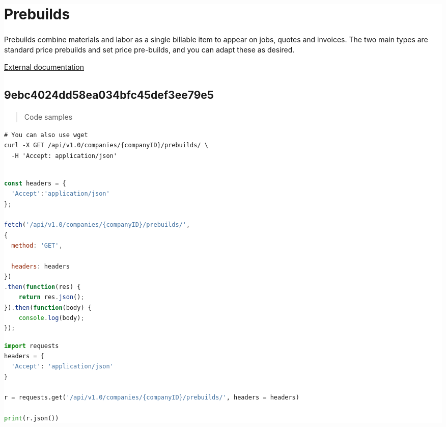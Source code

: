 # Prebuilds

Prebuilds combine materials and labor as a single billable item to appear on jobs, quotes and invoices. The two main types are standard price prebuilds and set price pre-builds, and you can adapt these as desired.

<a href="https://helpguide.simprogroup.com/Content/Service-and-Enterprise/Create-a-Pre-Build.htm">External documentation</a>

## 9ebc4024dd58ea034bfc45def3ee79e5

<a id="opId9ebc4024dd58ea034bfc45def3ee79e5"></a>

> Code samples

```shell
# You can also use wget
curl -X GET /api/v1.0/companies/{companyID}/prebuilds/ \
  -H 'Accept: application/json'

```

```javascript

const headers = {
  'Accept':'application/json'
};

fetch('/api/v1.0/companies/{companyID}/prebuilds/',
{
  method: 'GET',

  headers: headers
})
.then(function(res) {
    return res.json();
}).then(function(body) {
    console.log(body);
});

```

```python
import requests
headers = {
  'Accept': 'application/json'
}

r = requests.get('/api/v1.0/companies/{companyID}/prebuilds/', headers = headers)

print(r.json())

```
